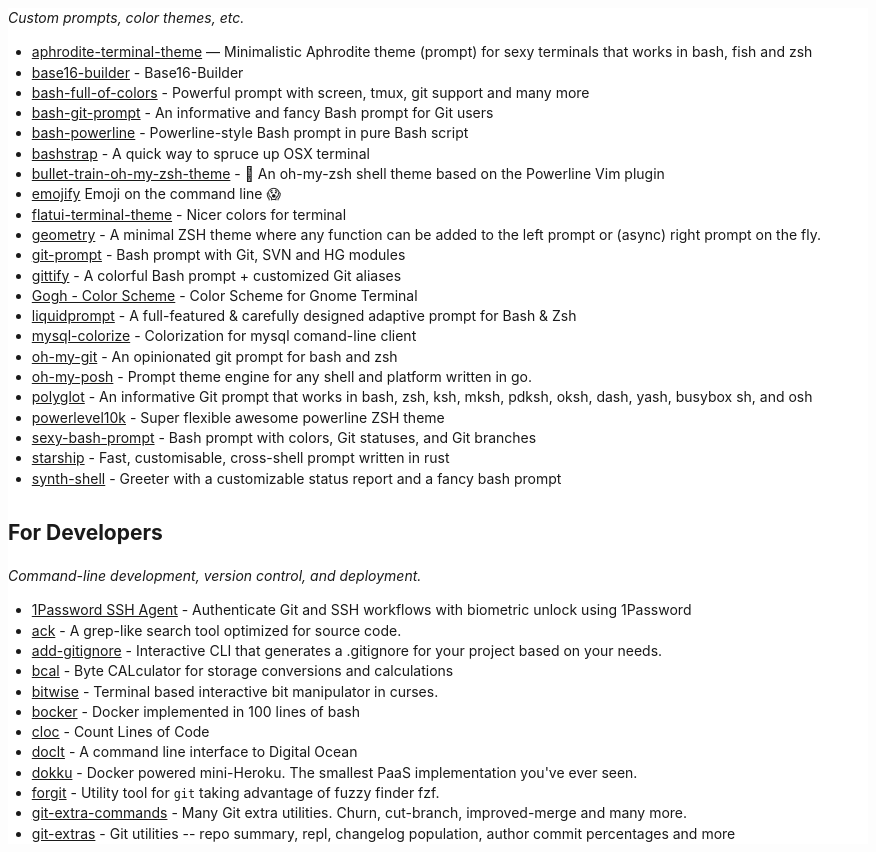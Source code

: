 *Custom prompts, color themes, etc.*

* [aphrodite-terminal-theme](https://github.com/win0err/aphrodite-terminal-theme) — Minimalistic Aphrodite theme (prompt) for sexy terminals that works in bash, fish and zsh
* [base16-builder](https://github.com/base16-builder/base16-builder) - Base16-Builder
* [bash-full-of-colors](https://github.com/slomkowski/bash-full-of-colors) - Powerful prompt with screen, tmux, git support and many more
* [bash-git-prompt](https://github.com/magicmonty/bash-git-prompt) - An informative and fancy Bash prompt for Git users
* [bash-powerline](https://github.com/riobard/bash-powerline) - Powerline-style Bash prompt in pure Bash script
* [bashstrap](https://github.com/barryclark/bashstrap) - A quick way to spruce up OSX terminal
* [bullet-train-oh-my-zsh-theme](https://github.com/caiogondim/bullet-train.zsh) - :bullettrain_side: An oh-my-zsh shell theme based on the Powerline Vim plugin
* [emojify](https://github.com/mrowa44/emojify) Emoji on the command line :scream:
* [flatui-terminal-theme](https://dribbble.com/shots/1021755-Flat-UI-Terminal-Theme) - Nicer colors for terminal
* [geometry](https://github.com/geometry-zsh/geometry) - A minimal ZSH theme where any function can be added to the left prompt or (async) right prompt on the fly.
* [git-prompt](https://github.com/lvv/git-prompt) - Bash prompt with Git, SVN and HG modules
* [gittify](https://github.com/momeni/gittify) - A colorful Bash prompt + customized Git aliases
* [Gogh - Color Scheme](https://github.com/Mayccoll/Gogh) - Color Scheme for Gnome Terminal
* [liquidprompt](https://github.com/nojhan/liquidprompt) - A full-featured & carefully designed adaptive prompt for Bash & Zsh
* [mysql-colorize](https://github.com/zpm-zsh/mysql-colorize) -  Colorization for mysql comand-line client
* [oh-my-git](https://github.com/arialdomartini/oh-my-git) - An opinionated git prompt for bash and zsh
* [oh-my-posh](https://ohmyposh.dev) - Prompt theme engine for any shell and platform written in go.
* [polyglot](https://github.com/agkozak/polyglot) - An informative Git prompt that works in bash, zsh, ksh, mksh, pdksh, oksh, dash, yash, busybox sh, and osh
* [powerlevel10k](https://github.com/romkatv/powerlevel10k) - Super flexible awesome powerline ZSH theme
* [sexy-bash-prompt](https://github.com/twolfson/sexy-bash-prompt) - Bash prompt with colors, Git statuses, and Git branches
* [starship](https://starship.rs/) - Fast, customisable, cross-shell prompt written in rust
* [synth-shell](https://github.com/andresgongora/synth-shell) - Greeter with a customizable status report and a fancy bash prompt

## For Developers

*Command-line development, version control, and deployment.*

* [1Password SSH Agent](https://developer.1password.com/docs/ssh/) - Authenticate Git and SSH workflows with biometric unlock using 1Password
* [ack](https://beyondgrep.com/) - A grep-like search tool optimized for source code.
* [add-gitignore](https://github.com/TejasQ/add-gitignore) - Interactive CLI that generates a .gitignore for your project based on your needs.
* [bcal](https://github.com/jarun/bcal) - Byte CALculator for storage conversions and calculations
* [bitwise](https://github.com/mellowcandle/bitwise) - Terminal based interactive bit manipulator in curses.
* [bocker](https://github.com/p8952/bocker) - Docker implemented in 100 lines of bash
* [cloc](https://github.com/AlDanial/cloc) - Count Lines of Code
* [doclt](https://github.com/omgimanerd/doclt) - A command line interface to Digital Ocean
* [dokku](https://github.com/dokku/dokku) - Docker powered mini-Heroku. The smallest PaaS implementation you've ever seen.
* [forgit](https://github.com/wfxr/forgit) - Utility tool for `git` taking advantage of fuzzy finder fzf.
* [git-extra-commands](https://github.com/unixorn/git-extra-commands) - Many Git extra utilities. Churn, cut-branch, improved-merge and many more.
* [git-extras](https://github.com/tj/git-extras) - Git utilities -- repo summary, repl, changelog population, author commit percentages and more